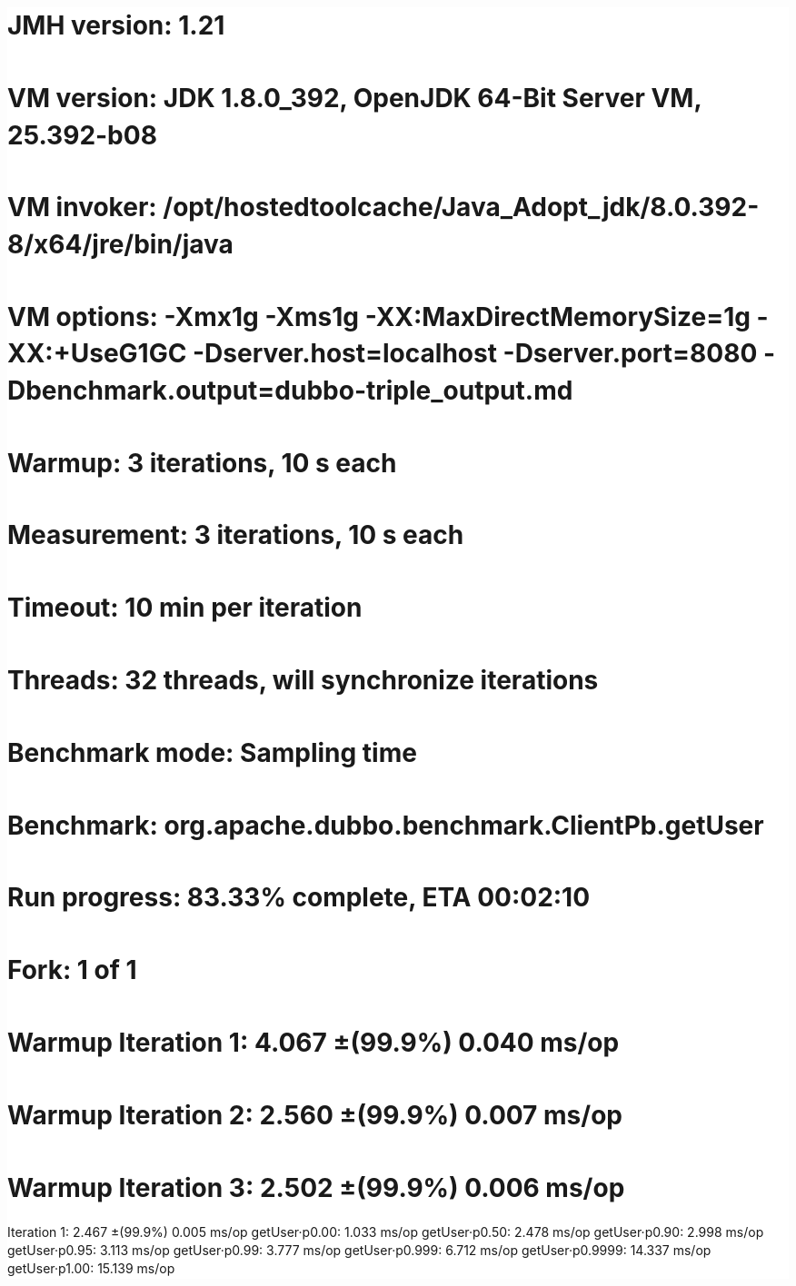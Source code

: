 
# JMH version: 1.21
# VM version: JDK 1.8.0_392, OpenJDK 64-Bit Server VM, 25.392-b08
# VM invoker: /opt/hostedtoolcache/Java_Adopt_jdk/8.0.392-8/x64/jre/bin/java
# VM options: -Xmx1g -Xms1g -XX:MaxDirectMemorySize=1g -XX:+UseG1GC -Dserver.host=localhost -Dserver.port=8080 -Dbenchmark.output=dubbo-triple_output.md
# Warmup: 3 iterations, 10 s each
# Measurement: 3 iterations, 10 s each
# Timeout: 10 min per iteration
# Threads: 32 threads, will synchronize iterations
# Benchmark mode: Sampling time
# Benchmark: org.apache.dubbo.benchmark.ClientPb.getUser

# Run progress: 83.33% complete, ETA 00:02:10
# Fork: 1 of 1
# Warmup Iteration   1: 4.067 ±(99.9%) 0.040 ms/op
# Warmup Iteration   2: 2.560 ±(99.9%) 0.007 ms/op
# Warmup Iteration   3: 2.502 ±(99.9%) 0.006 ms/op
Iteration   1: 2.467 ±(99.9%) 0.005 ms/op
                 getUser·p0.00:   1.033 ms/op
                 getUser·p0.50:   2.478 ms/op
                 getUser·p0.90:   2.998 ms/op
                 getUser·p0.95:   3.113 ms/op
                 getUser·p0.99:   3.777 ms/op
                 getUser·p0.999:  6.712 ms/op
                 getUser·p0.9999: 14.337 ms/op
                 getUser·p1.00:   15.139 ms/op
